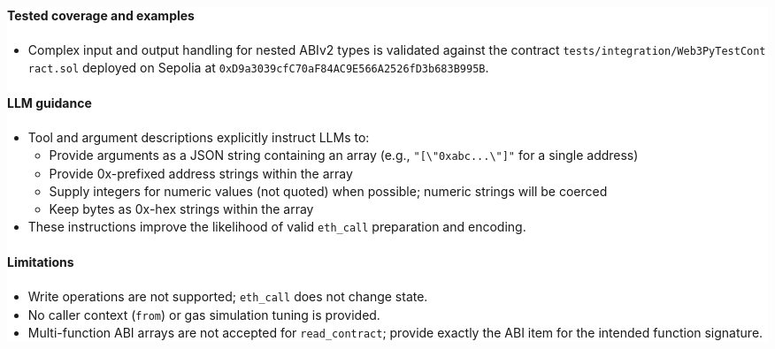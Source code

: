 #### Tested coverage and examples

- Complex input and output handling for nested ABIv2 types is validated against the contract `tests/integration/Web3PyTestContract.sol` deployed on Sepolia at `0xD9a3039cfC70aF84AC9E566A2526fD3b683B995B`.

#### LLM guidance

- Tool and argument descriptions explicitly instruct LLMs to:
  - Provide arguments as a JSON string containing an array (e.g., `"[\"0xabc...\"]"` for a single address)
  - Provide 0x-prefixed address strings within the array
  - Supply integers for numeric values (not quoted) when possible; numeric strings will be coerced
  - Keep bytes as 0x-hex strings within the array
- These instructions improve the likelihood of valid `eth_call` preparation and encoding.

#### Limitations

- Write operations are not supported; `eth_call` does not change state.
- No caller context (`from`) or gas simulation tuning is provided.
- Multi-function ABI arrays are not accepted for `read_contract`; provide exactly the ABI item for the intended function signature.
